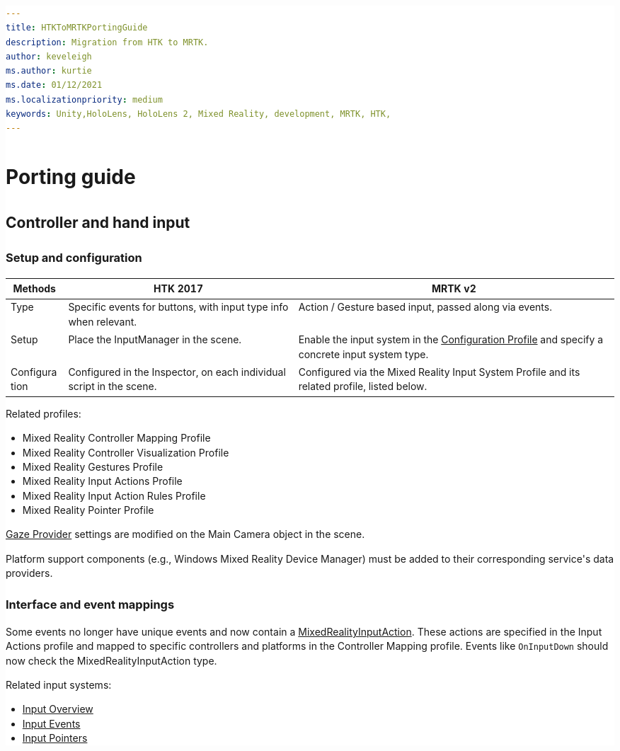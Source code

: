 ```yaml
---
title: HTKToMRTKPortingGuide
description: Migration from HTK to MRTK.
author: keveleigh
ms.author: kurtie
ms.date: 01/12/2021
ms.localizationpriority: medium
keywords: Unity,HoloLens, HoloLens 2, Mixed Reality, development, MRTK, HTK,
---
```


# Porting guide

## Controller and hand input

### Setup and configuration

|          Methods                 | HTK 2017 |  MRTK v2  |
|---------------------------|----------|-----------|
| Type                      | Specific events for buttons, with input type info when relevant. | Action / Gesture based input, passed along via events. |
| Setup                     | Place the InputManager in the scene. | Enable the input system in the [Configuration Profile](../out-of-scope/MixedRealityConfigurationGuide.md) and specify a concrete input system type. |
| Configuration             | Configured in the Inspector, on each individual script in the scene. | Configured via the Mixed Reality Input System Profile and its related profile, listed below. |

Related profiles:

* Mixed Reality Controller Mapping Profile
* Mixed Reality Controller Visualization Profile
* Mixed Reality Gestures Profile
* Mixed Reality Input Actions Profile
* Mixed Reality Input Action Rules Profile
* Mixed Reality Pointer Profile

[Gaze Provider](xref:Microsoft.MixedReality.Toolkit.Input.GazeProvider) settings are modified on the Main Camera object in the scene.

Platform support components (e.g., Windows Mixed Reality Device Manager) must be added to their corresponding service's data providers.

### Interface and event mappings

Some events no longer have unique events and now contain a [MixedRealityInputAction](../features/Input/InputActions.md). These actions are specified in the Input Actions profile and mapped to specific controllers and platforms in the Controller Mapping profile. Events like `OnInputDown` should now check the MixedRealityInputAction type.

Related input systems:

* [Input Overview](../features/Input/Overview.md)
* [Input Events](../features/Input/InputEvents.md)
* [Input Pointers](../features/Input/Pointers.md)

